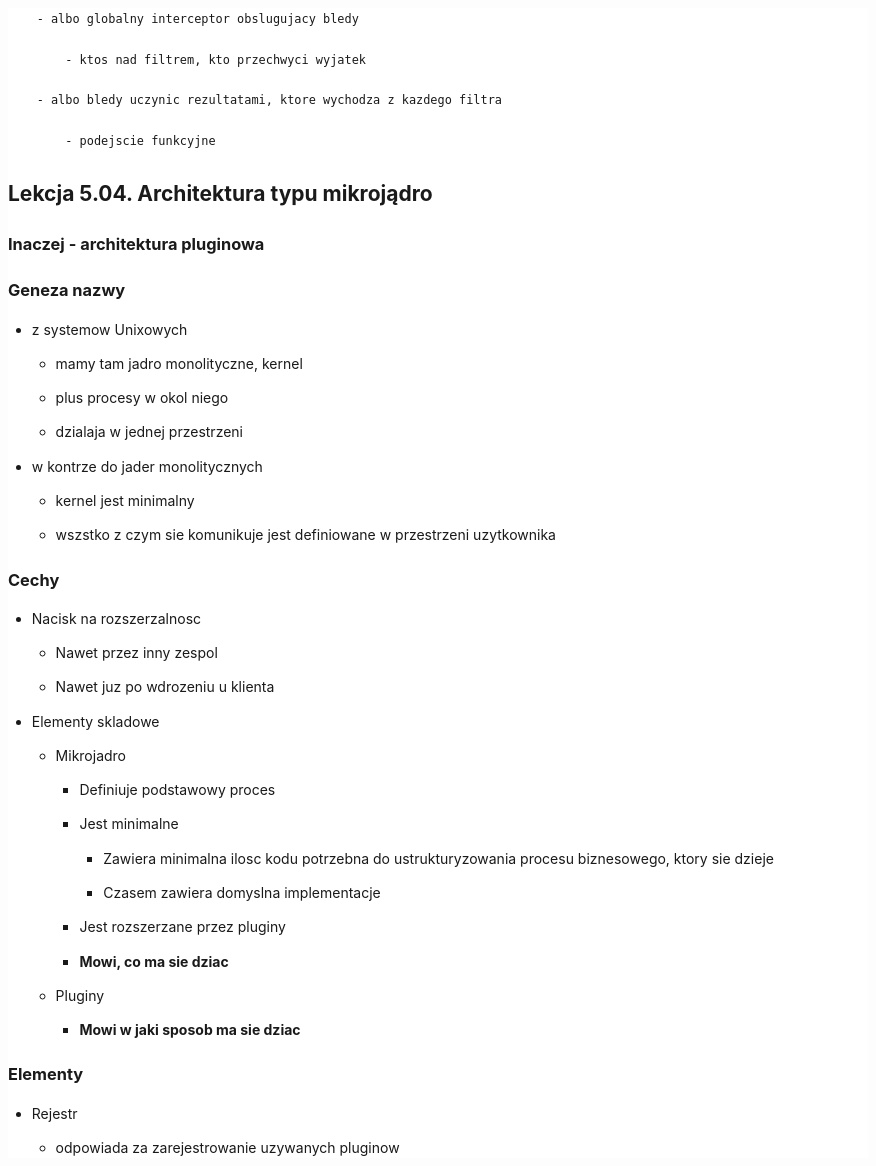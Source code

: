 		- albo globalny interceptor obslugujacy bledy

			- ktos nad filtrem, kto przechwyci wyjatek

		- albo bledy uczynic rezultatami, ktore wychodza z kazdego filtra

			- podejscie funkcyjne

## Lekcja 5.04. Architektura typu mikrojądro

### Inaczej - architektura pluginowa

### Geneza nazwy

- z systemow Unixowych

	- mamy tam jadro monolityczne, kernel

	- plus procesy w okol niego

	- dzialaja w jednej przestrzeni

- w kontrze do jader monolitycznych

	- kernel jest minimalny

	- wszstko z czym sie komunikuje jest definiowane w przestrzeni uzytkownika

### Cechy

- Nacisk na rozszerzalnosc

	- Nawet przez inny zespol

	- Nawet juz po wdrozeniu u klienta

- Elementy skladowe

	- Mikrojadro

		- Definiuje podstawowy proces

		- Jest minimalne

			- Zawiera minimalna ilosc kodu potrzebna do ustrukturyzowania procesu biznesowego, ktory sie dzieje

			- Czasem zawiera domyslna implementacje

		- Jest rozszerzane przez pluginy

		- **Mowi, co ma sie dziac**

	- Pluginy

		- **Mowi w jaki sposob ma sie dziac**

### Elementy

- Rejestr

	- odpowiada za zarejestrowanie uzywanych pluginow
